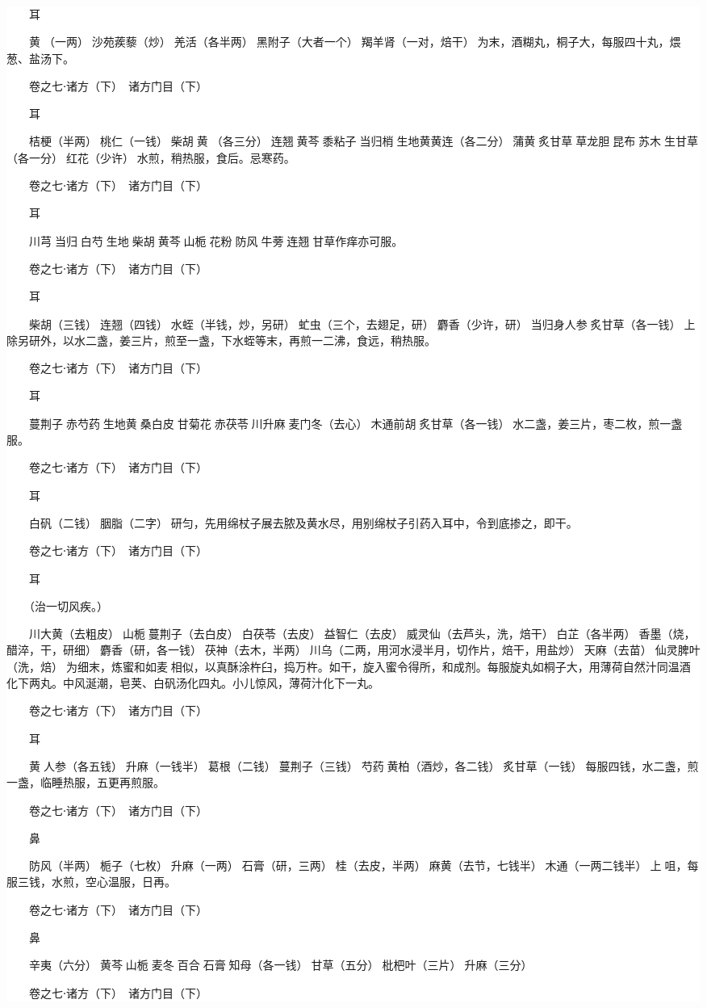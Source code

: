 　　耳

　　黄 （一两） 沙苑蒺藜（炒） 羌活（各半两） 黑附子（大者一个） 羯羊肾（一对，焙干） 为末，酒糊丸，桐子大，每服四十丸，煨葱、盐汤下。

　　卷之七·诸方（下）　诸方门目（下）

　　耳

　　桔梗（半两） 桃仁（一钱） 柴胡 黄 （各三分） 连翘 黄芩 黍粘子 当归梢 生地黄黄连（各二分） 蒲黄 炙甘草 草龙胆 昆布 苏木 生甘草（各一分） 红花（少许） 水煎，稍热服，食后。忌寒药。

　　卷之七·诸方（下）　诸方门目（下）

　　耳

　　川芎 当归 白芍 生地 柴胡 黄芩 山栀 花粉 防风 牛蒡 连翘 甘草作痒亦可服。

　　卷之七·诸方（下）　诸方门目（下）

　　耳

　　柴胡（三钱） 连翘（四钱） 水蛭（半钱，炒，另研） 虻虫（三个，去翅足，研） 麝香（少许，研） 当归身人参 炙甘草（各一钱） 上除另研外，以水二盏，姜三片，煎至一盏，下水蛭等末，再煎一二沸，食远，稍热服。

　　卷之七·诸方（下）　诸方门目（下）

　　耳

　　蔓荆子 赤芍药 生地黄 桑白皮 甘菊花 赤茯苓 川升麻 麦门冬（去心） 木通前胡 炙甘草（各一钱） 水二盏，姜三片，枣二枚，煎一盏服。

　　卷之七·诸方（下）　诸方门目（下）

　　耳

　　白矾（二钱） 胭脂（二字） 研匀，先用绵杖子展去脓及黄水尽，用别绵杖子引药入耳中，令到底掺之，即干。

　　卷之七·诸方（下）　诸方门目（下）

　　耳

　　（治一切风疾。）

　　川大黄（去粗皮） 山栀 蔓荆子（去白皮） 白茯苓（去皮） 益智仁（去皮） 威灵仙（去芦头，洗，焙干） 白芷（各半两） 香墨（烧，醋淬，干，研细） 麝香（研，各一钱） 茯神（去木，半两） 川乌（二两，用河水浸半月，切作片，焙干，用盐炒） 天麻（去苗） 仙灵脾叶（洗，焙） 为细末，炼蜜和如麦 相似，以真酥涂杵臼，捣万杵。如干，旋入蜜令得所，和成剂。每服旋丸如桐子大，用薄荷自然汁同温酒化下两丸。中风涎潮，皂荚、白矾汤化四丸。小儿惊风，薄荷汁化下一丸。

　　卷之七·诸方（下）　诸方门目（下）

　　耳

　　黄 人参（各五钱） 升麻（一钱半） 葛根（二钱） 蔓荆子（三钱） 芍药 黄柏（酒炒，各二钱） 炙甘草（一钱） 每服四钱，水二盏，煎一盏，临睡热服，五更再煎服。

　　卷之七·诸方（下）　诸方门目（下）

　　鼻

　　防风（半两） 栀子（七枚） 升麻（一两） 石膏（研，三两） 桂（去皮，半两） 麻黄（去节，七钱半） 木通（一两二钱半） 上 咀，每服三钱，水煎，空心温服，日再。

　　卷之七·诸方（下）　诸方门目（下）

　　鼻

　　辛夷（六分） 黄芩 山栀 麦冬 百合 石膏 知母（各一钱） 甘草（五分） 枇杷叶（三片） 升麻（三分）

　　卷之七·诸方（下）　诸方门目（下）
